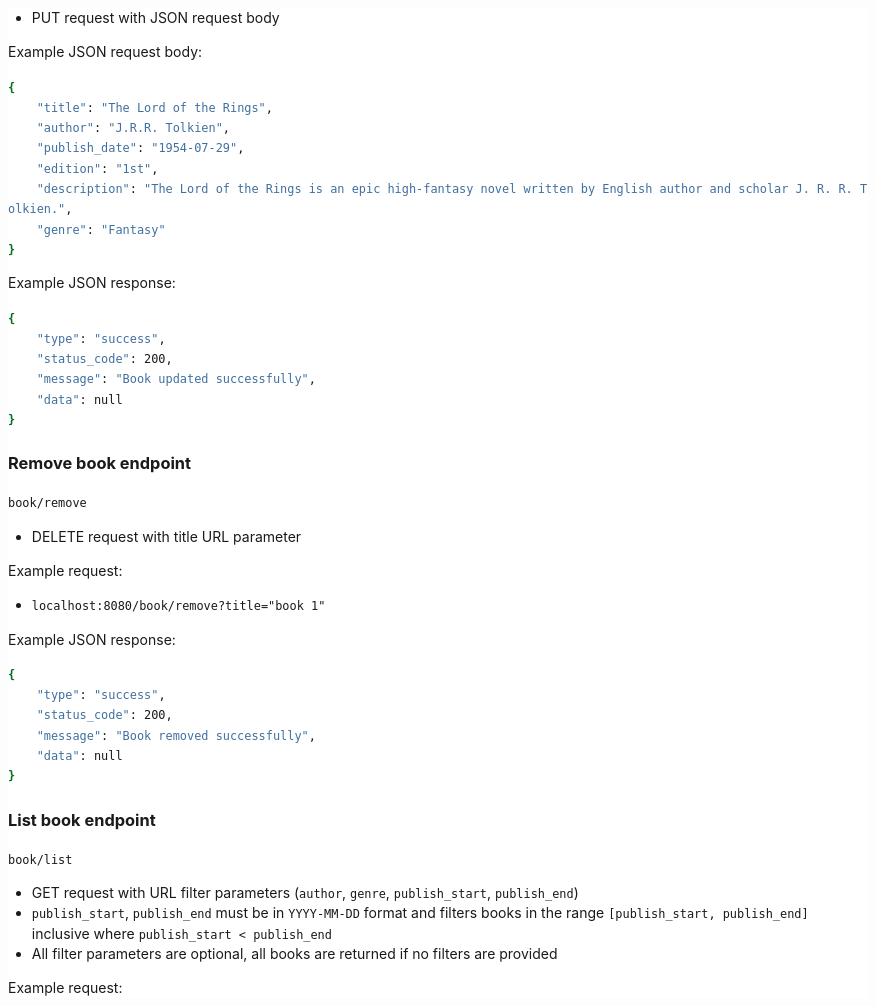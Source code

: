 - PUT request with JSON request body

Example JSON request body:

```bash
{
	"title": "The Lord of the Rings",
	"author": "J.R.R. Tolkien",
	"publish_date": "1954-07-29",
	"edition": "1st",
	"description": "The Lord of the Rings is an epic high-fantasy novel written by English author and scholar J. R. R. Tolkien.",
	"genre": "Fantasy"
}
```

Example JSON response:

```bash
{
    "type": "success",
    "status_code": 200,
    "message": "Book updated successfully",
    "data": null
}
```

### Remove book endpoint

`book/remove`

- DELETE request with title URL parameter

Example request:

- `localhost:8080/book/remove?title="book 1"`

Example JSON response:

```bash
{
    "type": "success",
    "status_code": 200,
    "message": "Book removed successfully",
    "data": null
}
```

### List book endpoint

`book/list`

- GET request with URL filter parameters (`author`, `genre`, `publish_start`, `publish_end`)
- `publish_start`, `publish_end` must be in `YYYY-MM-DD` format and filters books in the range `[publish_start, publish_end]` inclusive where `publish_start < publish_end`
- All filter parameters are optional, all books are returned if no filters are provided

Example request:
